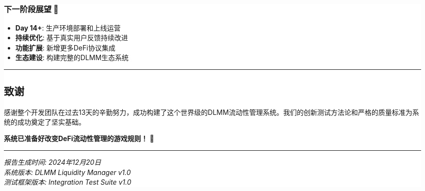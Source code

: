 ### 下一阶段展望 🔮
- **Day 14+**: 生产环境部署和上线运营
- **持续优化**: 基于真实用户反馈持续改进
- **功能扩展**: 新增更多DeFi协议集成
- **生态建设**: 构建完整的DLMM生态系统

---

## 致谢

感谢整个开发团队在过去13天的辛勤努力，成功构建了这个世界级的DLMM流动性管理系统。我们的创新测试方法论和严格的质量标准为系统的成功奠定了坚实基础。

**系统已准备好改变DeFi流动性管理的游戏规则！** 🚀

---

*报告生成时间: 2024年12月20日*  
*系统版本: DLMM Liquidity Manager v1.0*  
*测试框架版本: Integration Test Suite v1.0* 